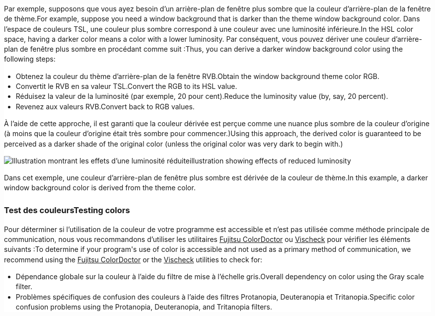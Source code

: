 <span data-ttu-id="ae633-231">Par exemple, supposons que vous ayez besoin d’un arrière-plan de fenêtre plus sombre que la couleur d’arrière-plan de la fenêtre de thème.</span><span class="sxs-lookup"><span data-stu-id="ae633-231">For example, suppose you need a window background that is darker than the theme window background color.</span></span> <span data-ttu-id="ae633-232">Dans l’espace de couleurs TSL, une couleur plus sombre correspond à une couleur avec une luminosité inférieure.</span><span class="sxs-lookup"><span data-stu-id="ae633-232">In the HSL color space, having a darker color means a color with a lower luminosity.</span></span> <span data-ttu-id="ae633-233">Par conséquent, vous pouvez dériver une couleur d’arrière-plan de fenêtre plus sombre en procédant comme suit :</span><span class="sxs-lookup"><span data-stu-id="ae633-233">Thus, you can derive a darker window background color using the following steps:</span></span>

-   <span data-ttu-id="ae633-234">Obtenez la couleur du thème d’arrière-plan de la fenêtre RVB.</span><span class="sxs-lookup"><span data-stu-id="ae633-234">Obtain the window background theme color RGB.</span></span>
-   <span data-ttu-id="ae633-235">Convertit le RVB en sa valeur TSL.</span><span class="sxs-lookup"><span data-stu-id="ae633-235">Convert the RGB to its HSL value.</span></span>
-   <span data-ttu-id="ae633-236">Réduisez la valeur de la luminosité (par exemple, 20 pour cent).</span><span class="sxs-lookup"><span data-stu-id="ae633-236">Reduce the luminosity value (by, say, 20 percent).</span></span>
-   <span data-ttu-id="ae633-237">Revenez aux valeurs RVB.</span><span class="sxs-lookup"><span data-stu-id="ae633-237">Convert back to RGB values.</span></span>

<span data-ttu-id="ae633-238">À l’aide de cette approche, il est garanti que la couleur dérivée est perçue comme une nuance plus sombre de la couleur d’origine (à moins que la couleur d’origine était très sombre pour commencer.)</span><span class="sxs-lookup"><span data-stu-id="ae633-238">Using this approach, the derived color is guaranteed to be perceived as a darker shade of the original color (unless the original color was very dark to begin with.)</span></span>

![<span data-ttu-id="ae633-239">Illustration montrant les effets d’une luminosité réduite</span><span class="sxs-lookup"><span data-stu-id="ae633-239">illustration showing effects of reduced luminosity</span></span> ](images/vis-color-image12.png)

<span data-ttu-id="ae633-240">Dans cet exemple, une couleur d’arrière-plan de fenêtre plus sombre est dérivée de la couleur de thème.</span><span class="sxs-lookup"><span data-stu-id="ae633-240">In this example, a darker window background color is derived from the theme color.</span></span>

### <a name="testing-colors"></a><span data-ttu-id="ae633-241">Test des couleurs</span><span class="sxs-lookup"><span data-stu-id="ae633-241">Testing colors</span></span>

<span data-ttu-id="ae633-242">Pour déterminer si l’utilisation de la couleur de votre programme est accessible et n’est pas utilisée comme méthode principale de communication, nous vous recommandons d’utiliser les utilitaires [Fujitsu ColorDoctor](https://www.fujitsu.com/global/about/businesspolicy/tech/design/) ou [Vischeck](https://www.vischeck.com/) pour vérifier les éléments suivants :</span><span class="sxs-lookup"><span data-stu-id="ae633-242">To determine if your program's use of color is accessible and not used as a primary method of communication, we recommend using the [Fujitsu ColorDoctor](https://www.fujitsu.com/global/about/businesspolicy/tech/design/) or the [Vischeck](https://www.vischeck.com/) utilities to check for:</span></span>

-   <span data-ttu-id="ae633-243">Dépendance globale sur la couleur à l’aide du filtre de mise à l’échelle gris.</span><span class="sxs-lookup"><span data-stu-id="ae633-243">Overall dependency on color using the Gray scale filter.</span></span>
-   <span data-ttu-id="ae633-244">Problèmes spécifiques de confusion des couleurs à l’aide des filtres Protanopia, Deuteranopia et Tritanopia.</span><span class="sxs-lookup"><span data-stu-id="ae633-244">Specific color confusion problems using the Protanopia, Deuteranopia, and Tritanopia filters.</span></span>
